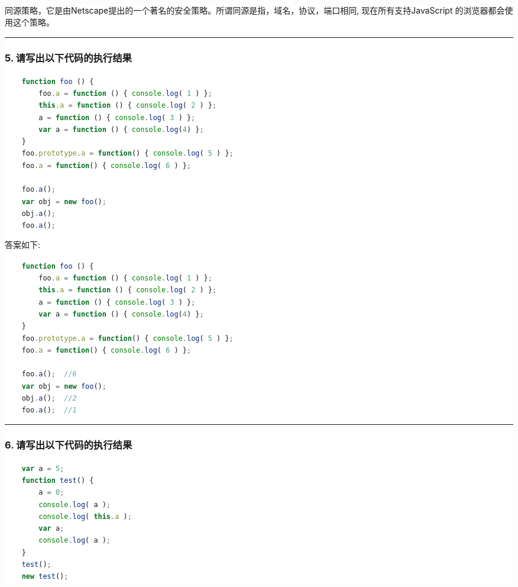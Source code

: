 同源策略，它是由Netscape提出的一个著名的安全策略。所谓同源是指，域名，协议，端口相同, 现在所有支持JavaScript 的浏览器都会使用这个策略。

- - -

### **5. 请写出以下代码的执行结果**

```js
    function foo () {
        foo.a = function () { console.log( 1 ) };
        this.a = function () { console.log( 2 ) };
        a = function () { console.log( 3 ) };
        var a = function () { console.log(4) };
    }
    foo.prototype.a = function() { console.log( 5 ) };
    foo.a = function() { console.log( 6 ) };
    
    foo.a(); 
    var obj = new foo();
    obj.a(); 
    foo.a(); 
```

答案如下:

```js
    function foo () {
        foo.a = function () { console.log( 1 ) };
        this.a = function () { console.log( 2 ) };
        a = function () { console.log( 3 ) };
        var a = function () { console.log(4) };
    }
    foo.prototype.a = function() { console.log( 5 ) };
    foo.a = function() { console.log( 6 ) };
    
    foo.a();  //6
    var obj = new foo();
    obj.a();  //2
    foo.a();  //1
```

- - -

### **6. 请写出以下代码的执行结果**

```js
    var a = 5; 
    function test() {
        a = 0;
        console.log( a );
        console.log( this.a );
        var a;
        console.log( a );
    }
    test();
    new test();
```
